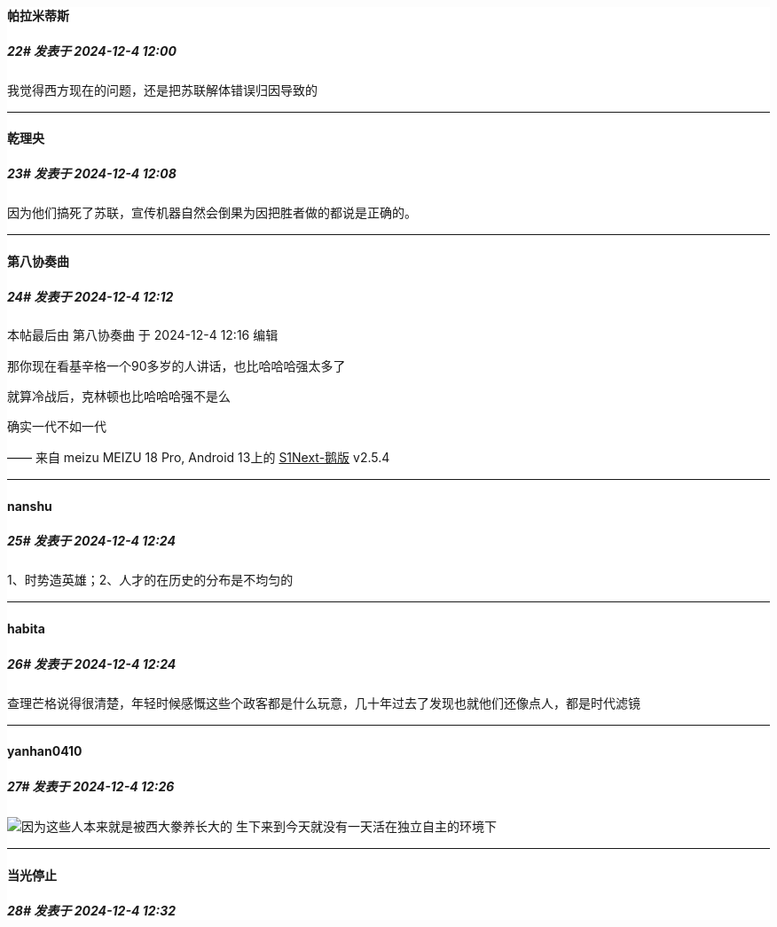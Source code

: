 ####  帕拉米蒂斯  
##### 22#       发表于 2024-12-4 12:00

我觉得西方现在的问题，还是把苏联解体错误归因导致的

*****

####  乾理央  
##### 23#       发表于 2024-12-4 12:08

因为他们搞死了苏联，宣传机器自然会倒果为因把胜者做的都说是正确的。

*****

####  第八协奏曲  
##### 24#       发表于 2024-12-4 12:12

 本帖最后由 第八协奏曲 于 2024-12-4 12:16 编辑 

那你现在看基辛格一个90多岁的人讲话，也比哈哈哈强太多了

就算冷战后，克林顿也比哈哈哈强不是么

确实一代不如一代

—— 来自 meizu MEIZU 18 Pro, Android 13上的 [S1Next-鹅版](https://github.com/ykrank/S1-Next/releases) v2.5.4

*****

####  nanshu  
##### 25#       发表于 2024-12-4 12:24

1、时势造英雄；2、人才的在历史的分布是不均匀的

*****

####  habita  
##### 26#       发表于 2024-12-4 12:24

查理芒格说得很清楚，年轻时候感慨这些个政客都是什么玩意，几十年过去了发现也就他们还像点人，都是时代滤镜

*****

####  yanhan0410  
##### 27#       发表于 2024-12-4 12:26

<img src="https://static.saraba1st.com/image/smiley/face2017/067.png" referrerpolicy="no-referrer">因为这些人本来就是被西大豢养长大的
生下来到今天就没有一天活在独立自主的环境下

*****

####  当光停止  
##### 28#       发表于 2024-12-4 12:32
